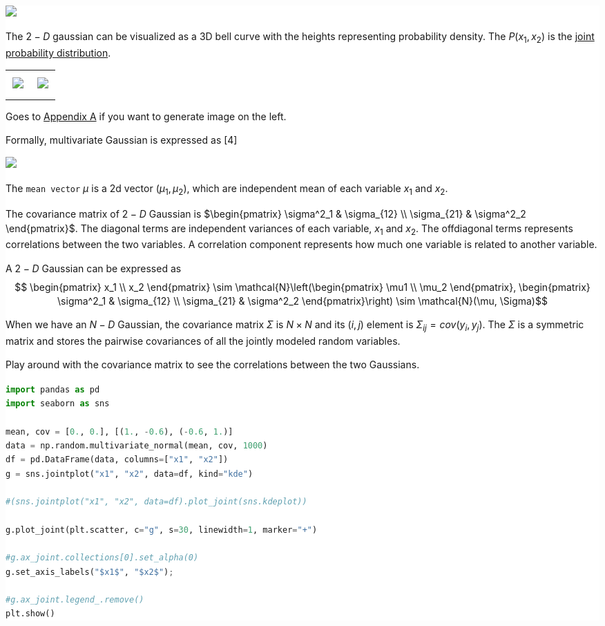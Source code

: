 <img src="https://github.com/jwangjie/Gaussian-Process-be-comfortable-using-it/blob/master/img/2dGaussian.png?raw=1" width="550"/>

The $2-D$ gaussian can be visualized as a 3D bell curve with the heights representing probability density. The $P(x_1, x_2)$ is the [joint probability distribution](https://en.wikipedia.org/wiki/Joint_probability_distribution#Density_function_or_mass_function). 

<div id="image-table">
    <table>
	    <tr>
    	    <td style="padding:10px">
        	    <img src="https://github.com/jwangjie/Gaussian-Process-be-comfortable-using-it/blob/master/img/2d_gaussian3D_0.8.png?raw=1" width="400"/>
      	    </td>
            <td style="padding:10px">
            	<img src="https://github.com/jwangjie/Gaussian-Process-be-comfortable-using-it/blob/master/img/2d_gaussian_0.8.png?raw=1" width="380"/>
            </td>
        </tr>
    </table>
</div> 

Goes to [Appendix A](#Appendix-A) if you want to generate image on the left. 

Formally, multivariate Gaussian is expressed as [4]

<img src="https://github.com/jwangjie/Gaussian-Process-be-comfortable-using-it/blob/master/img/mul_var_gaussian.png?raw=1" width="400"/>

The `mean vector` $\mu$ is a 2d vector $(\mu_1, \mu_2)$, which are independent mean of each variable $x_1$ and $x_2$.

The covariance matrix of $2-D$ Gaussian is $\begin{pmatrix} \sigma^2_1 & \sigma_{12} \\ \sigma_{21} & \sigma^2_2 \end{pmatrix}$. The diagonal terms are independent variances of each variable, $x_1$ and $x_2$. The offdiagonal terms represents correlations between the two variables. A correlation component represents how much one variable is related to another variable. 

A $2-D$ Gaussian can be expressed as 
$$ \begin{pmatrix} x_1 \\ x_2 \end{pmatrix} \sim \mathcal{N}\left(\begin{pmatrix} \mu1 \\ \mu_2 \end{pmatrix}, \begin{pmatrix} \sigma^2_1 & \sigma_{12} \\ \sigma_{21} & \sigma^2_2 \end{pmatrix}\right) \sim \mathcal{N}(\mu, \Sigma)$$

When we have an $N-D$ Gaussian, the covariance matrix $\Sigma$ is $N×N$ and its $(i,j)$ element is $\Sigma_{ij}=cov(y_i,y_j)$. The $\Sigma$ is a symmetric matrix and stores the pairwise covariances of all the jointly modeled random variables.

Play around with the covariance matrix to see the correlations between the two Gaussians. 


```python
import pandas as pd
import seaborn as sns

mean, cov = [0., 0.], [(1., -0.6), (-0.6, 1.)]
data = np.random.multivariate_normal(mean, cov, 1000)
df = pd.DataFrame(data, columns=["x1", "x2"])
g = sns.jointplot("x1", "x2", data=df, kind="kde")

#(sns.jointplot("x1", "x2", data=df).plot_joint(sns.kdeplot))

g.plot_joint(plt.scatter, c="g", s=30, linewidth=1, marker="+")

#g.ax_joint.collections[0].set_alpha(0)
g.set_axis_labels("$x1$", "$x2$");

#g.ax_joint.legend_.remove()
plt.show()
```
